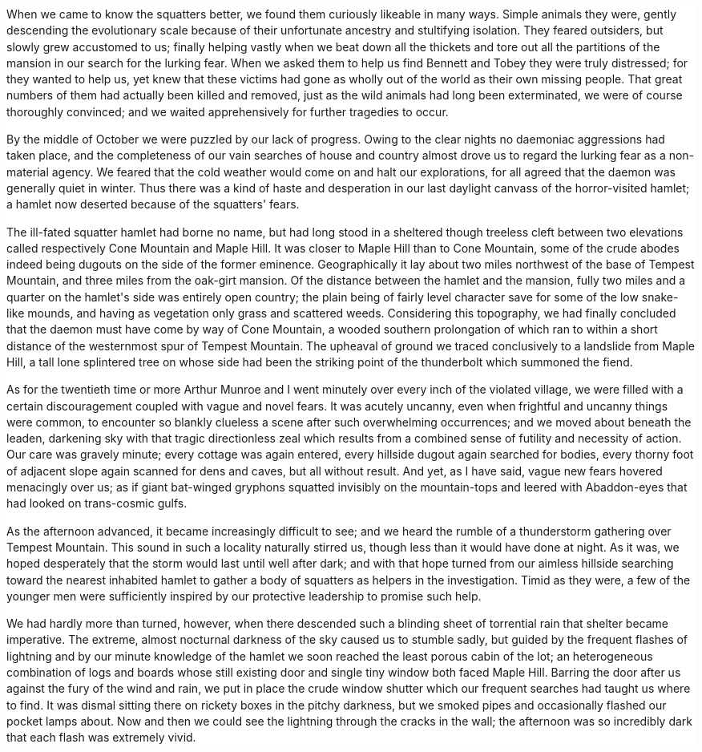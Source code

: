  When we came to know the squatters better, we found them curiously likeable
in many ways. Simple animals they were, gently descending the evolutionary scale because of
their unfortunate ancestry and stultifying isolation. They feared outsiders, but slowly grew
accustomed to us; finally helping vastly when we beat down all the thickets and tore out all
the partitions of the mansion in our search for the lurking fear. When we asked them to help
us find Bennett and Tobey they were truly distressed; for they wanted to help us, yet knew that
these victims had gone as wholly out of the world as their own missing people. That great numbers
of them had actually been killed and removed, just as the wild animals had long been exterminated,
we were of course thoroughly convinced; and we waited apprehensively for further tragedies to
occur. 

 By the middle of October we were puzzled by our lack of progress. Owing to
the clear nights no daemoniac aggressions had taken place, and the completeness of our vain
searches of house and country almost drove us to regard the lurking fear as a non-material agency.
We feared that the cold weather would come on and halt our explorations, for all agreed that
the daemon was generally quiet in winter. Thus there was a kind of haste and desperation in
our last daylight canvass of the horror-visited hamlet; a hamlet now deserted because of the
squatters' fears. 

 The ill-fated squatter hamlet had borne no name, but had long stood in a sheltered
though treeless cleft between two elevations called respectively Cone Mountain and Maple Hill.
It was closer to Maple Hill than to Cone Mountain, some of the crude abodes indeed being dugouts
on the side of the former eminence. Geographically it lay about two miles northwest of the base
of Tempest Mountain, and three miles from the oak-girt mansion. Of the distance between the
hamlet and the mansion, fully two miles and a quarter on the hamlet's side was entirely
open country; the plain being of fairly level character save for some of the low snake-like
mounds, and having as vegetation only grass and scattered weeds. Considering this topography,
we had finally concluded that the daemon must have come by way of Cone Mountain, a wooded southern
prolongation of which ran to within a short distance of the westernmost spur of Tempest Mountain.
The upheaval of ground we traced conclusively to a landslide from Maple Hill, a tall lone splintered
tree on whose side had been the striking point of the thunderbolt which summoned the fiend. 

 As for the twentieth time or more Arthur Munroe and I went minutely over every
inch of the violated village, we were filled with a certain discouragement coupled with vague
and novel fears. It was acutely uncanny, even when frightful and uncanny things were common,
to encounter so blankly clueless a scene after such overwhelming occurrences; and we moved about
beneath the leaden, darkening sky with that tragic directionless zeal which results from a combined
sense of futility and necessity of action. Our care was gravely minute; every cottage was again
entered, every hillside dugout again searched for bodies, every thorny foot of adjacent slope
again scanned for dens and caves, but all without result. And yet, as I have said, vague new
fears hovered menacingly over us; as if giant bat-winged gryphons squatted invisibly on the
mountain-tops and leered with Abaddon-eyes that had looked on trans-cosmic gulfs. 

 As the afternoon advanced, it became increasingly difficult to see; and we
heard the rumble of a thunderstorm gathering over Tempest Mountain. This sound in such a locality
naturally stirred us, though less than it would have done at night. As it was, we hoped desperately
that the storm would last until well after dark; and with that hope turned from our aimless
hillside searching toward the nearest inhabited hamlet to gather a body of squatters as helpers
in the investigation. Timid as they were, a few of the younger men were sufficiently inspired
by our protective leadership to promise such help. 

 We had hardly more than turned, however, when there descended such a blinding
sheet of torrential rain that shelter became imperative. The extreme, almost nocturnal darkness
of the sky caused us to stumble sadly, but guided by the frequent flashes of lightning and by
our minute knowledge of the hamlet we soon reached the least porous cabin of the lot; an heterogeneous
combination of logs and boards whose still existing door and single tiny window both faced Maple
Hill. Barring the door after us against the fury of the wind and rain, we put in place the crude
window shutter which our frequent searches had taught us where to find. It was dismal sitting
there on rickety boxes in the pitchy darkness, but we smoked pipes and occasionally flashed
our pocket lamps about. Now and then we could see the lightning through the cracks in the wall;
the afternoon was so incredibly dark that each flash was extremely vivid. 
